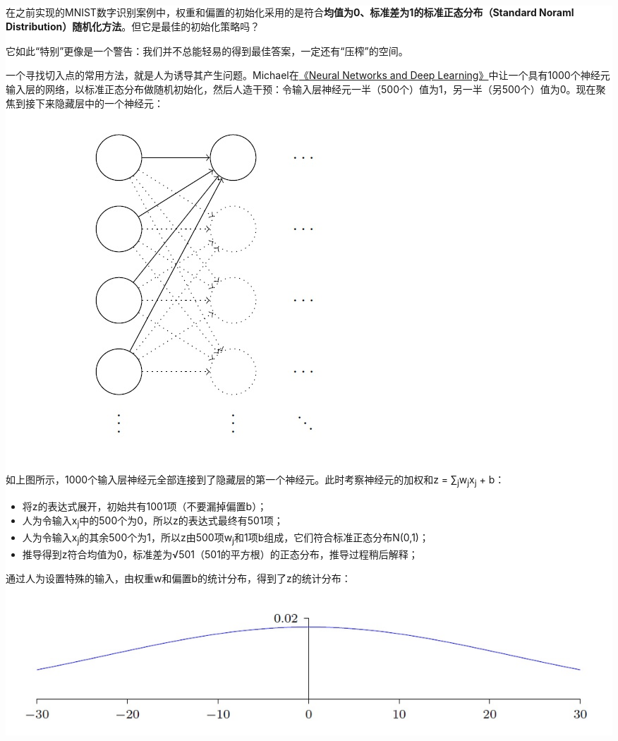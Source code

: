 在之前实现的MNIST数字识别案例中，权重和偏置的初始化采用的是符合**均值为0、标准差为1的标准正态分布（Standard Noraml Distribution）随机化方法**。但它是最佳的初始化策略吗？

它如此“特别”更像是一个警告：我们并不总能轻易的得到最佳答案，一定还有“压榨”的空间。

一个寻找切入点的常用方法，就是人为诱导其产生问题。Michael在[《Neural Networks and Deep Learning》](http://neuralnetworksanddeeplearning.com/chap3.html)中让一个具有1000个神经元输入层的网络，以标准正态分布做随机初始化，然后人造干预：令输入层神经元一半（500个）值为1，另一半（另500个）值为0。现在聚焦到接下来隐藏层中的一个神经元：

![隐藏层神经元](img/2017-15-network.jpg)

如上图所示，1000个输入层神经元全部连接到了隐藏层的第一个神经元。此时考察神经元的加权和z = ∑<sub>j</sub>w<sub>j</sub>x<sub>j</sub> + b：

- 将z的表达式展开，初始共有1001项（不要漏掉偏置b）；
- 人为令输入x<sub>j</sub>中的500个为0，所以z的表达式最终有501项；
- 人为令输入x<sub>j</sub>的其余500个为1，所以z由500项w<sub>j</sub>和1项b组成，它们符合标准正态分布N(0,1)；
- 推导得到z符合均值为0，标准差为√501（501的平方根）的正态分布，推导过程稍后解释；

通过人为设置特殊的输入，由权重w和偏置b的统计分布，得到了z的统计分布：

![z的分布](img/2017-15-standard.jpg)

